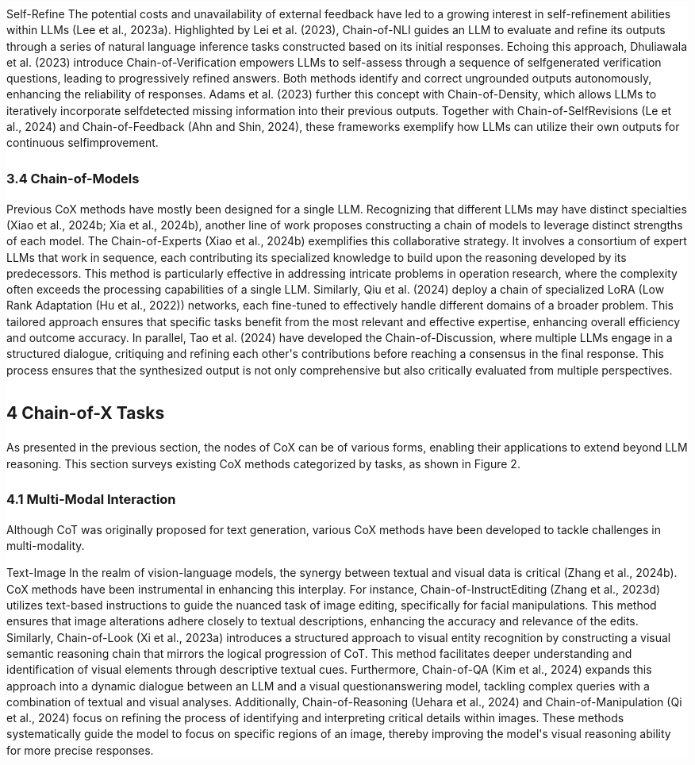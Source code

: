 Self-Refine The potential costs and unavailability of external feedback have led to a growing interest in self-refinement abilities within LLMs (Lee et al., 2023a). Highlighted by Lei et al. (2023), Chain-of-NLI guides an LLM to evaluate and refine its outputs through a series of natural language inference tasks constructed based on its initial responses. Echoing this approach, Dhuliawala et al. (2023) introduce Chain-of-Verification empowers LLMs to self-assess through a sequence of selfgenerated verification questions, leading to progressively refined answers. Both methods identify and correct ungrounded outputs autonomously, enhancing the reliability of responses. Adams et al. (2023) further this concept with Chain-of-Density, which allows LLMs to iteratively incorporate selfdetected missing information into their previous outputs. Together with Chain-of-SelfRevisions (Le et al., 2024) and Chain-of-Feedback (Ahn and Shin, 2024), these frameworks exemplify how LLMs can utilize their own outputs for continuous selfimprovement.

### 3.4 Chain-of-Models

Previous CoX methods have mostly been designed for a single LLM. Recognizing that different LLMs may have distinct specialties (Xiao et al., 2024b; Xia et al., 2024b), another line of work proposes constructing a chain of models to leverage distinct strengths of each model. The Chain-of-Experts (Xiao et al., 2024b) exemplifies this collaborative strategy. It involves a consortium of expert LLMs that work in sequence, each contributing its specialized knowledge to build upon the reasoning developed by its predecessors. This method is particularly effective in addressing intricate problems in operation research, where the complexity often exceeds the processing capabilities of a single LLM. Similarly, Qiu et al. (2024) deploy a chain of specialized LoRA (Low Rank Adaptation (Hu et al., 2022)) networks, each fine-tuned to effectively handle different domains of a broader problem. This tailored approach ensures that specific tasks benefit from the most relevant and effective expertise, enhancing overall efficiency and outcome accuracy. In parallel, Tao et al. (2024) have developed the Chain-of-Discussion, where multiple LLMs engage in a structured dialogue, critiquing and refining each other's contributions before reaching a consensus in the final response. This process ensures that the synthesized output is not only comprehensive but also critically evaluated from multiple perspectives.

## 4 Chain-of-X Tasks

As presented in the previous section, the nodes of CoX can be of various forms, enabling their applications to extend beyond LLM reasoning. This section surveys existing CoX methods categorized by tasks, as shown in Figure 2.

### 4.1 Multi-Modal Interaction

Although CoT was originally proposed for text generation, various CoX methods have been developed
to tackle challenges in multi-modality.

Text-Image In the realm of vision-language models, the synergy between textual and visual data is critical (Zhang et al., 2024b). CoX methods have been instrumental in enhancing this interplay. For instance, Chain-of-InstructEditing (Zhang et al., 2023d) utilizes text-based instructions to guide the nuanced task of image editing, specifically for facial manipulations. This method ensures that image alterations adhere closely to textual descriptions, enhancing the accuracy and relevance of the edits. Similarly, Chain-of-Look (Xi et al., 2023a) introduces a structured approach to visual entity recognition by constructing a visual semantic reasoning chain that mirrors the logical progression of CoT. This method facilitates deeper understanding and identification of visual elements through descriptive textual cues. Furthermore, Chain-of-QA (Kim et al., 2024) expands this approach into a dynamic dialogue between an LLM and a visual questionanswering model, tackling complex queries with a combination of textual and visual analyses. Additionally, Chain-of-Reasoning (Uehara et al., 2024) and Chain-of-Manipulation (Qi et al., 2024) focus on refining the process of identifying and interpreting critical details within images. These methods systematically guide the model to focus on specific regions of an image, thereby improving the model's visual reasoning ability for more precise responses.
